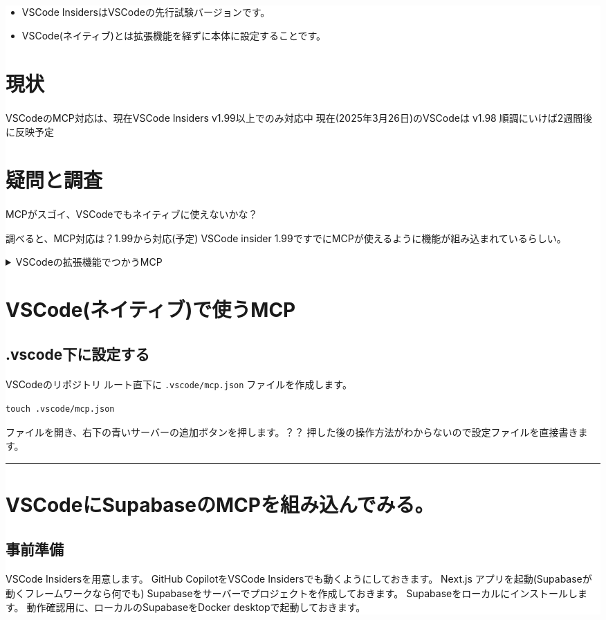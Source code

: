 
* VSCode InsidersはVSCodeの先行試験バージョンです。

* VSCode(ネイティブ)とは拡張機能を経ずに本体に設定することです。


# 現状

VSCodeのMCP対応は、現在VSCode Insiders v1.99以上でのみ対応中
現在(2025年3月26日)のVSCodeは v1.98
順調にいけば2週間後に反映予定



# 疑問と調査

MCPがスゴイ、VSCodeでもネイティブに使えないかな？

調べると、MCP対応は？1.99から対応(予定)
VSCode insider 1.99ですでにMCPが使えるように機能が組み込まれているらしい。


<details><summary>VSCodeの拡張機能でつかうMCP</summary></details>



# VSCode(ネイティブ)で使うMCP

## .vscode下に設定する

VSCodeのリポジトリ ルート直下に
`.vscode/mcp.json` ファイルを作成します。

```terminal
touch .vscode/mcp.json

```

ファイルを開き、右下の青いサーバーの追加ボタンを押します。？？
押した後の操作方法がわからないので設定ファイルを直接書きます。



----------------------------------------

# VSCodeにSupabaseのMCPを組み込んでみる。

## 事前準備

VSCode Insidersを用意します。
GitHub CopilotをVSCode Insidersでも動くようにしておきます。
Next.js アプリを起動(Supabaseが動くフレームワークなら何でも)
Supabaseをサーバーでプロジェクトを作成しておきます。
Supabaseをローカルにインストールします。
動作確認用に、ローカルのSupabaseをDocker desktopで起動しておきます。
